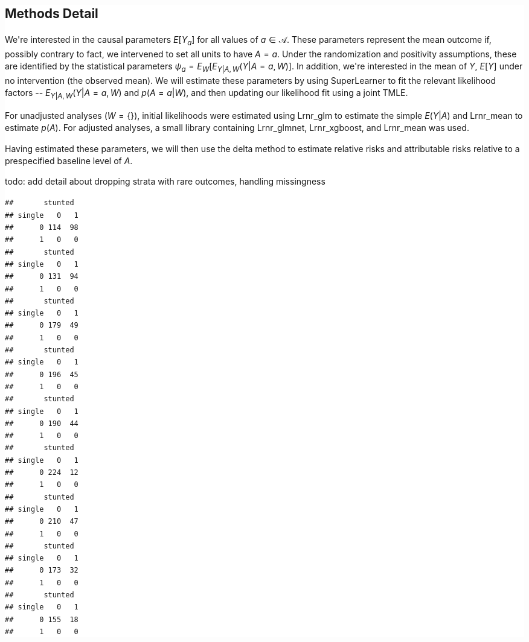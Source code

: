 ## Methods Detail

We're interested in the causal parameters $E[Y_a]$ for all values of $a \in \mathcal{A}$. These parameters represent the mean outcome if, possibly contrary to fact, we intervened to set all units to have $A=a$. Under the randomization and positivity assumptions, these are identified by the statistical parameters $\psi_a=E_W[E_{Y|A,W}(Y|A=a,W)]$.  In addition, we're interested in the mean of $Y$, $E[Y]$ under no intervention (the observed mean). We will estimate these parameters by using SuperLearner to fit the relevant likelihood factors -- $E_{Y|A,W}(Y|A=a,W)$ and $p(A=a|W)$, and then updating our likelihood fit using a joint TMLE.

For unadjusted analyses ($W=\{\}$), initial likelihoods were estimated using Lrnr_glm to estimate the simple $E(Y|A)$ and Lrnr_mean to estimate $p(A)$. For adjusted analyses, a small library containing Lrnr_glmnet, Lrnr_xgboost, and Lrnr_mean was used.

Having estimated these parameters, we will then use the delta method to estimate relative risks and attributable risks relative to a prespecified baseline level of $A$.

todo: add detail about dropping strata with rare outcomes, handling missingness



```
##       stunted
## single   0   1
##      0 114  98
##      1   0   0
##       stunted
## single   0   1
##      0 131  94
##      1   0   0
##       stunted
## single   0   1
##      0 179  49
##      1   0   0
##       stunted
## single   0   1
##      0 196  45
##      1   0   0
##       stunted
## single   0   1
##      0 190  44
##      1   0   0
##       stunted
## single   0   1
##      0 224  12
##      1   0   0
##       stunted
## single   0   1
##      0 210  47
##      1   0   0
##       stunted
## single   0   1
##      0 173  32
##      1   0   0
##       stunted
## single   0   1
##      0 155  18
##      1   0   0
```
